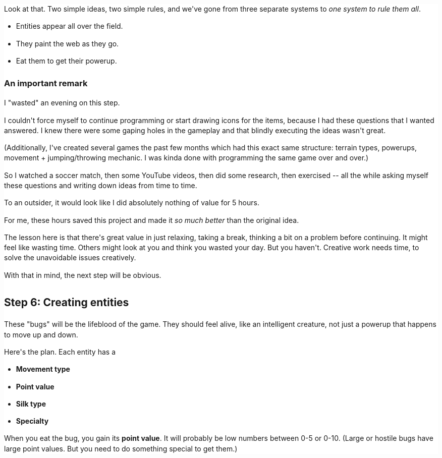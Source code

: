 Look at that. Two simple ideas, two simple rules, and we've gone from
three separate systems to *one system to rule them all*.

-   Entities appear all over the field.

-   They paint the web as they go.

-   Eat them to get their powerup.

### An important remark

I "wasted" an evening on this step.

I couldn't force myself to continue programming or start drawing icons
for the items, because I had these questions that I wanted answered. I
knew there were some gaping holes in the gameplay and that blindly
executing the ideas wasn't great.

(Additionally, I've created several games the past few months which had
this exact same structure: terrain types, powerups, movement +
jumping/throwing mechanic. I was kinda done with programming the same
game over and over.)

So I watched a soccer match, then some YouTube videos, then did some
research, then exercised -- all the while asking myself these questions
and writing down ideas from time to time.

To an outsider, it would look like I did absolutely nothing of value for
5 hours.

For me, these hours saved this project and made it *so much better* than
the original idea.

The lesson here is that there's great value in just relaxing, taking a
break, thinking a bit on a problem before continuing. It might feel like
wasting time. Others might look at you and think you wasted your day.
But you haven't. Creative work needs time, to solve the unavoidable
issues creatively.

With that in mind, the next step will be obvious.

Step 6: Creating entities
-------------------------

These "bugs" will be the lifeblood of the game. They should feel alive,
like an intelligent creature, not just a powerup that happens to move up
and down.

Here's the plan. Each entity has a

-   **Movement type**

-   **Point value**

-   **Silk type**

-   **Specialty**

When you eat the bug, you gain its **point value**. It will probably be
low numbers between 0-5 or 0-10. (Large or hostile bugs have large point
values. But you need to do something special to get them.)
